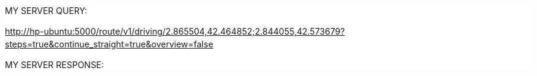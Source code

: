 <p>MY SERVER QUERY:</p>
<p><a href="http://hp-ubuntu:5000/route/v1/driving/2.865504,42.464852;2.844055,42.573679?steps=true&amp;continue_straight=true&amp;overview=false">http://hp-ubuntu:5000/route/v1/driving/2.865504,42.464852;2.844055,42.573679?steps=true&amp;continue_straight=true&amp;overview=false</a></p>
<p>MY SERVER RESPONSE:</p>